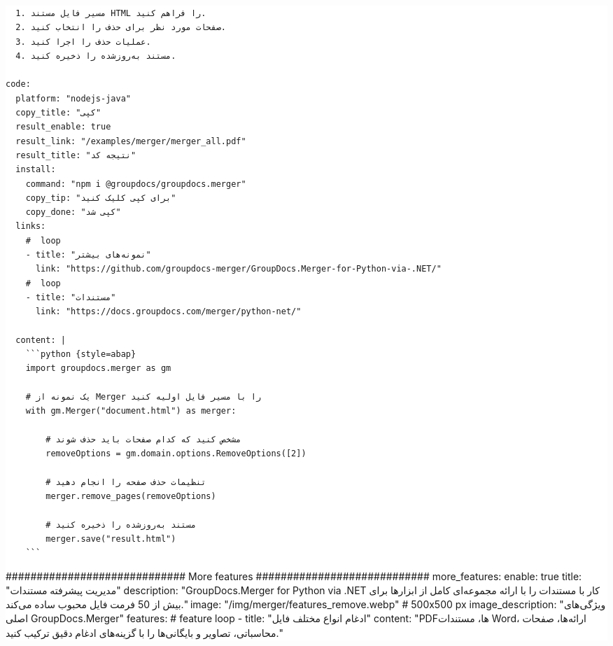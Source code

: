       1. مسیر فایل مستند HTML را فراهم کنید.
      2. صفحات مورد نظر برای حذف را انتخاب کنید.
      3. عملیات حذف را اجرا کنید.
      4. مستند به‌روزشده را ذخیره کنید.
   
    code:
      platform: "nodejs-java"
      copy_title: "کپی"
      result_enable: true
      result_link: "/examples/merger/merger_all.pdf"
      result_title: "نتیجه کد"
      install:
        command: "npm i @groupdocs/groupdocs.merger"
        copy_tip: "برای کپی کلیک کنید"
        copy_done: "کپی شد"
      links:
        #  loop
        - title: "نمونه‌های بیشتر"
          link: "https://github.com/groupdocs-merger/GroupDocs.Merger-for-Python-via-.NET/"
        #  loop
        - title: "مستندات"
          link: "https://docs.groupdocs.com/merger/python-net/"
          
      content: |
        ```python {style=abap}
        import groupdocs.merger as gm

        # یک نمونه از Merger را با مسیر فایل اولیه کنید
        with gm.Merger("document.html") as merger:
            
            # مشخص کنید که کدام صفحات باید حذف شوند
            removeOptions = gm.domain.options.RemoveOptions([2])

            # تنظیمات حذف صفحه را انجام دهید
            merger.remove_pages(removeOptions)

            # مستند به‌روزشده را ذخیره کنید
            merger.save("result.html")
        ```            

############################# More features ############################
more_features:
  enable: true
  title: "مدیریت پیشرفته مستندات"
  description: "GroupDocs.Merger for Python via .NET کار با مستندات را با ارائه مجموعه‌ای کامل از ابزارها برای بیش از 50 فرمت فایل محبوب ساده می‌کند."
  image: "/img/merger/features_remove.webp" # 500x500 px
  image_description: "ویژگی‌های اصلی GroupDocs.Merger"
  features:
    # feature loop
    - title: "ادغام انواع مختلف فایل"
      content: "PDFها، مستندات Word، ارائه‌ها، صفحات محاسباتی، تصاویر و بایگانی‌ها را با گزینه‌های ادغام دقیق ترکیب کنید."
